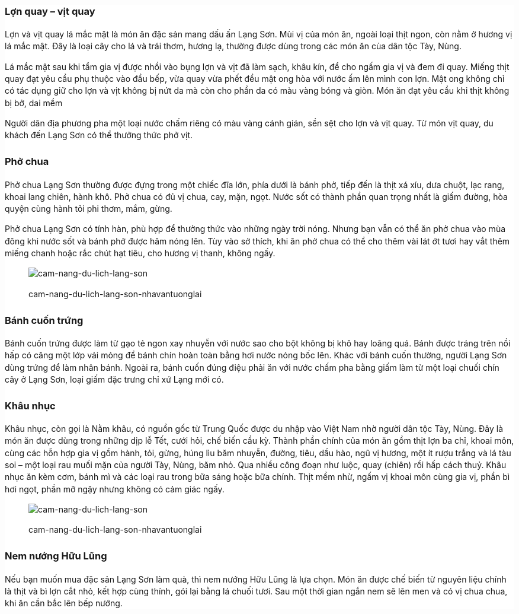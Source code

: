 ### Lợn quay – vịt quay

Lợn và vịt quay lá mắc mật là món ăn đặc sản mang dấu ấn Lạng Sơn. Mùi vị của món ăn, ngoài loại thịt ngon, còn nằm ở hương vị lá mắc mật. Đây là loại cây cho lá và trái thơm, hương lạ, thường được dùng trong các món ăn của dân tộc Tày, Nùng.

Lá mắc mật sau khi tẩm gia vị được nhồi vào bụng lợn và vịt đã làm sạch, khâu kín, để cho ngấm gia vị và đem đi quay. Miếng thịt quay đạt yêu cầu phụ thuộc vào đầu bếp, vừa quay vừa phết đều mật ong hòa với nước ấm lên mình con lợn. Mật ong không chỉ có tác dụng giữ cho lợn và vịt không bị nứt da mà còn cho phần da có màu vàng bóng và giòn. Món ăn đạt yêu cầu khi thịt không bị bở, dai mềm

Người dân địa phương pha một loại nước chấm riêng có màu vàng cánh gián, sền sệt cho lợn và vịt quay. Từ món vịt quay, du khách đến Lạng Sơn có thể thưởng thức phở vịt.

### Phở chua

Phở chua Lạng Sơn thường được đựng trong một chiếc đĩa lớn, phía dưới là bánh phở, tiếp đến là thịt xá xíu, dưa chuột, lạc rang, khoai lang chiên, hành khô. Phở chua có đủ vị chua, cay, mặn, ngọt. Nước sốt có thành phần quan trọng nhất là giấm đường, hòa quyện cùng hành tỏi phi thơm, mắm, gừng.

Phở chua Lạng Sơn có tính hàn, phù hợp để thưởng thức vào những ngày trời nóng. Nhưng bạn vẫn có thể ăn phở chua vào mùa đông khi nước sốt và bánh phở được hâm nóng lên. Tùy vào sở thích, khi ăn phở chua có thể cho thêm vài lát ớt tươi hay vắt thêm miếng chanh hoặc rắc chút hạt tiêu, cho hương vị thanh, không ngấy.

<figure><img src="https://banmaixanh.vercel.app/image/article/du-lich-lang-son-375.jpg" alt="cam-nang-du-lich-lang-son" height=100% width=100%><figcaption><p>cam-nang-du-lich-lang-son-nhavantuonglai</p></figcaption></figure>

### Bánh cuốn trứng

Bánh cuốn trứng được làm từ gạo tẻ ngon xay nhuyễn với nước sao cho bột không bị khô hay loãng quá. Bánh được tráng trên nồi hấp có căng một lớp vải mỏng để bánh chín hoàn toàn bằng hơi nước nóng bốc lên. Khác với bánh cuốn thường, người Lạng Sơn dùng trứng để làm nhân bánh. Ngoài ra, bánh cuốn đúng điệu phải ăn với nước chấm pha bằng giấm làm từ một loại chuối chín cây ở Lạng Sơn, loại giấm đặc trưng chỉ xứ Lạng mới có.

### Khâu nhục

Khâu nhục, còn gọi là Nằm khâu, có nguồn gốc từ Trung Quốc được du nhập vào Việt Nam nhờ người dân tộc Tày, Nùng. Đây là món ăn được dùng trong những dịp lễ Tết, cưới hỏi, chế biến cầu kỳ. Thành phần chính của món ăn gồm thịt lợn ba chỉ, khoai môn, cùng các hỗn hợp gia vị gồm hành, tỏi, gừng, húng lìu băm nhuyễn, đường, tiêu, dầu hào, ngũ vị hương, một ít rượu trắng và lá tàu soi – một loại rau muối mặn của người Tày, Nùng, băm nhỏ. Qua nhiều công đoạn như luộc, quay (chiên) rồi hấp cách thuỷ. Khâu nhục ăn kèm cơm, bánh mì và các loại rau trong bữa sáng hoặc bữa chính. Thịt mềm nhừ, ngấm vị khoai môn cùng gia vị, phần bì hơi ngọt, phần mỡ ngậy nhưng không có cảm giác ngấy.

<figure><img src="https://banmaixanh.vercel.app/image/article/du-lich-lang-son-376.jpg" alt="cam-nang-du-lich-lang-son" height=100% width=100%><figcaption><p>cam-nang-du-lich-lang-son-nhavantuonglai</p></figcaption></figure>

### Nem nướng Hữu Lũng

Nếu bạn muốn mua đặc sản Lạng Sơn làm quà, thì nem nướng Hữu Lũng là lựa chọn. Món ăn được chế biến từ nguyên liệu chính là thịt và bì lợn cắt nhỏ, kết hợp cùng thính, gói lại bằng lá chuối tươi. Sau một thời gian ngắn nem sẽ lên men và có vị chua chua, khi ăn cần bắc lên bếp nướng.
